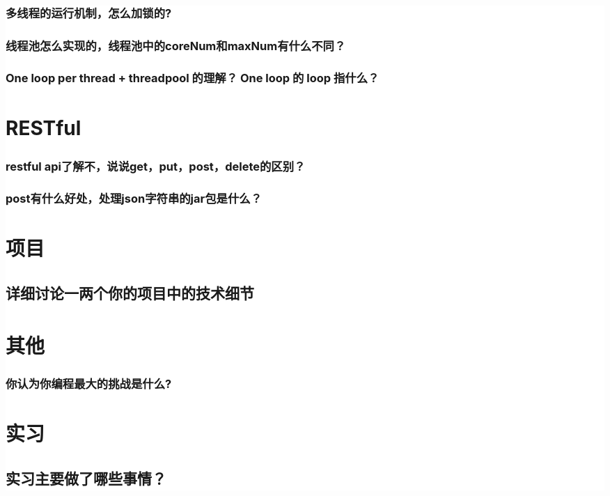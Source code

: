 ### 多线程的运行机制，怎么加锁的?

### 线程池怎么实现的，线程池中的coreNum和maxNum有什么不同？

### One loop per thread + threadpool 的理解？ One loop 的 loop 指什么？



# RESTful
### restful api了解不，说说get，put，post，delete的区别？

### post有什么好处，处理json字符串的jar包是什么？




# 项目
## 详细讨论一两个你的项目中的技术细节

# 其他
### 你认为你编程最大的挑战是什么?

# 实习
## 实习主要做了哪些事情？

	
	


